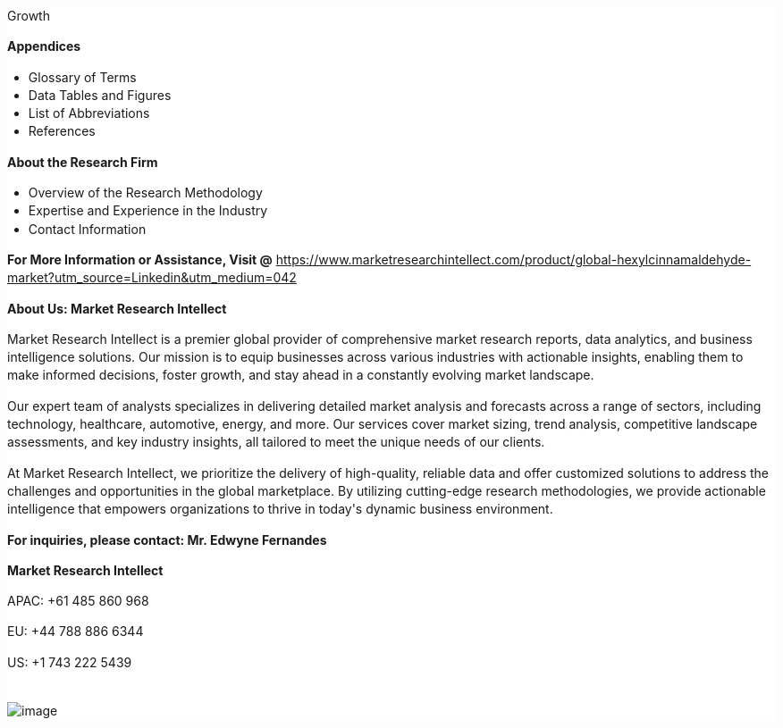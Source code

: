 Growth</li></ul><p><strong>Appendices</strong></p><ul><li>Glossary of Terms</li><li>Data Tables and Figures</li><li>List of Abbreviations</li><li>References</li></ul><p><strong>About the Research Firm</strong></p><ul><li>Overview of the Research Methodology</li><li>Expertise and Experience in the Industry</li><li>Contact Information</li></ul></div><div class="article-main__content" data-test-id="publishing-text-block"><p><span class="font-[700]"><strong>For More Information or Assistance, Visit @</strong>&nbsp;<a href="https://www.marketresearchintellect.com/product/global-hexylcinnamaldehyde-market?utm_source=Linkedin&utm_medium=042">https://www.marketresearchintellect.com/product/global-hexylcinnamaldehyde-market?utm_source=Linkedin&utm_medium=042</a></span></p><p><strong>About Us: Market Research Intellect</strong></p><p>Market Research Intellect is a premier global provider of comprehensive market research reports, data analytics, and business intelligence solutions. Our mission is to equip businesses across various industries with actionable insights, enabling them to make informed decisions, foster growth, and stay ahead in a constantly evolving market landscape.</p><p>Our expert team of analysts specializes in delivering detailed market analysis and forecasts across a range of sectors, including technology, healthcare, automotive, energy, and more. Our services cover market sizing, trend analysis, competitive landscape assessments, and key industry insights, all tailored to meet the unique needs of our clients.</p><p>At Market Research Intellect, we prioritize the delivery of high-quality, reliable data and offer customized solutions to address the challenges and opportunities in the global marketplace. By utilizing cutting-edge research methodologies, we provide actionable intelligence that empowers organizations to thrive in today's dynamic business environment.</p><p><strong>For inquiries, please contact: Mr. Edwyne Fernandes</strong></p><p><strong>Market Research Intellect</strong></p><p>APAC: +61 485 860 968</p><p>EU: +44 788 886 6344</p><p>US: +1 743 222 5439</p></div><div class="article-main__content" data-test-id="publishing-text-block">&nbsp;</div>
![image](https://github.com/user-attachments/assets/c2a8326d-6008-4158-8e06-221f55d8f6c5)
